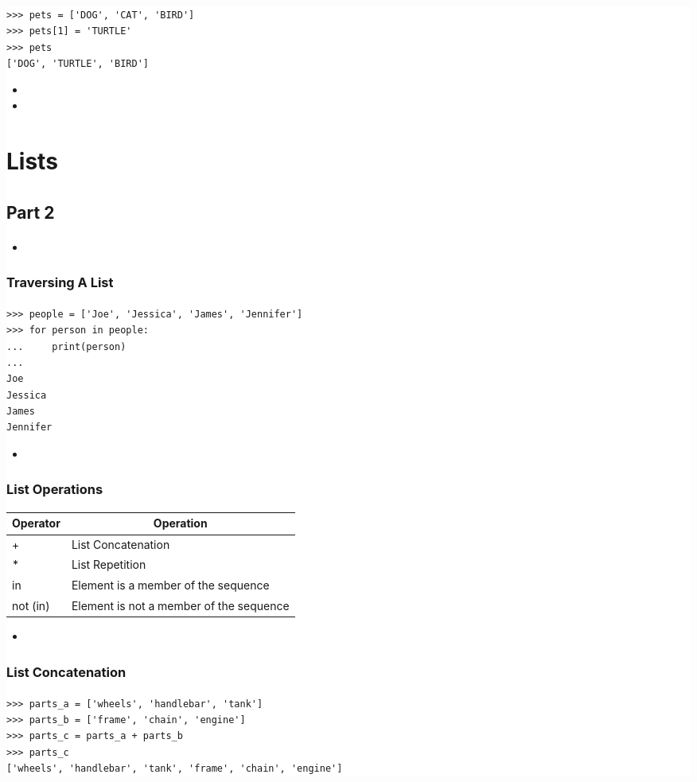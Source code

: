 ```none
>>> pets = ['DOG', 'CAT', 'BIRD']
>>> pets[1] = 'TURTLE'
>>> pets
['DOG', 'TURTLE', 'BIRD']
```

-
-

# Lists 
## Part 2

-

### Traversing A List

```none
>>> people = ['Joe', 'Jessica', 'James', 'Jennifer']
>>> for person in people:
...     print(person)
... 
Joe
Jessica
James
Jennifer
```

-

### List Operations

| Operator | Operation                               |
| -------- | --------------------------------------- |
| +        | List Concatenation                      |
| *        | List Repetition                         |
| in       | Element is a member of the sequence     |
| not (in) | Element is not a member of the sequence |

-

### List Concatenation 

```none
>>> parts_a = ['wheels', 'handlebar', 'tank']
>>> parts_b = ['frame', 'chain', 'engine']
>>> parts_c = parts_a + parts_b
>>> parts_c
['wheels', 'handlebar', 'tank', 'frame', 'chain', 'engine']
```
